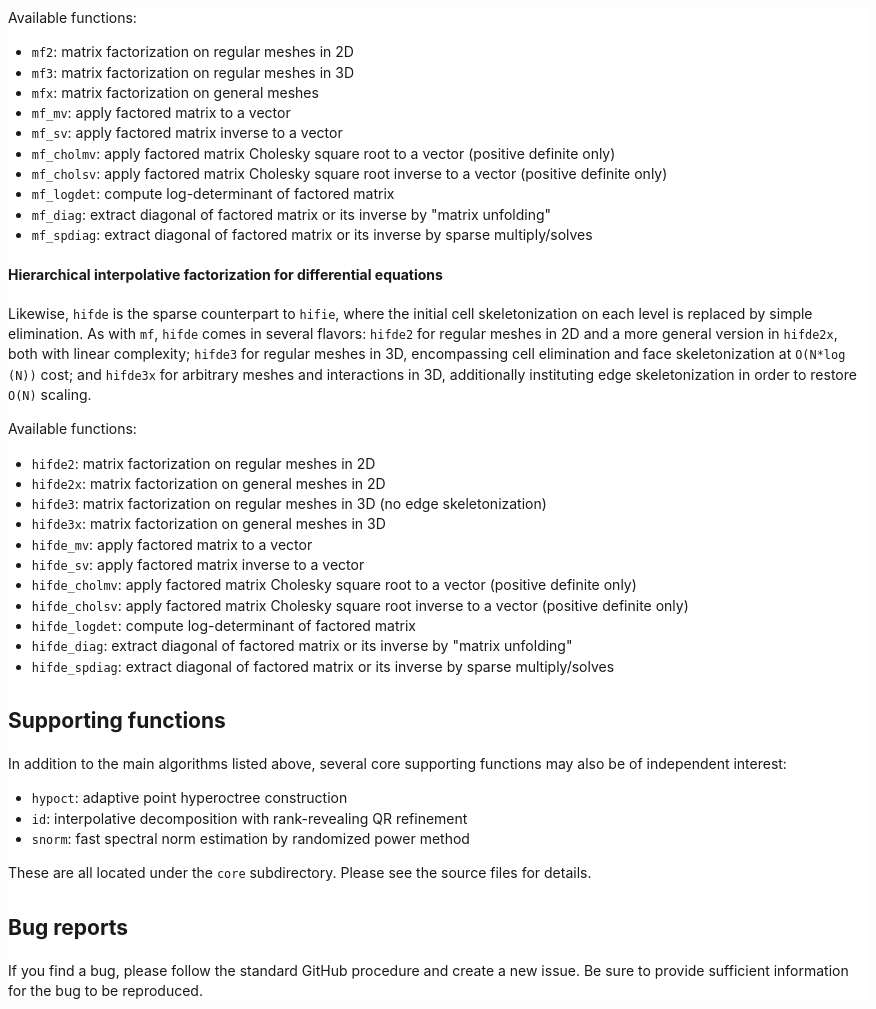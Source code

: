 Available functions:

- `mf2`: matrix factorization on regular meshes in 2D
- `mf3`: matrix factorization on regular meshes in 3D
- `mfx`: matrix factorization on general meshes
- `mf_mv`: apply factored matrix to a vector
- `mf_sv`: apply factored matrix inverse to a vector
- `mf_cholmv`: apply factored matrix Cholesky square root to a vector (positive definite only)
- `mf_cholsv`: apply factored matrix Cholesky square root inverse to a vector (positive definite only)
- `mf_logdet`: compute log-determinant of factored matrix
- `mf_diag`: extract diagonal of factored matrix or its inverse by "matrix unfolding"
- `mf_spdiag`: extract diagonal of factored matrix or its inverse by sparse multiply/solves

#### Hierarchical interpolative factorization for differential equations

Likewise, `hifde` is the sparse counterpart to `hifie`, where the initial cell skeletonization on each level is replaced by simple elimination. As with `mf`, `hifde` comes in several flavors: `hifde2` for regular meshes in 2D and a more general version in `hifde2x`, both with linear complexity; `hifde3` for regular meshes in 3D, encompassing cell elimination and face skeletonization at `O(N*log(N))` cost; and `hifde3x` for arbitrary meshes and interactions in 3D, additionally instituting edge skeletonization in order to restore `O(N)` scaling.

Available functions:

- `hifde2`: matrix factorization on regular meshes in 2D
- `hifde2x`: matrix factorization on general meshes in 2D
- `hifde3`: matrix factorization on regular meshes in 3D (no edge skeletonization)
- `hifde3x`: matrix factorization on general meshes in 3D
- `hifde_mv`: apply factored matrix to a vector
- `hifde_sv`: apply factored matrix inverse to a vector
- `hifde_cholmv`: apply factored matrix Cholesky square root to a vector (positive definite only)
- `hifde_cholsv`: apply factored matrix Cholesky square root inverse to a vector (positive definite only)
- `hifde_logdet`: compute log-determinant of factored matrix
- `hifde_diag`: extract diagonal of factored matrix or its inverse by "matrix unfolding"
- `hifde_spdiag`: extract diagonal of factored matrix or its inverse by sparse multiply/solves

## Supporting functions

In addition to the main algorithms listed above, several core supporting functions may also be of independent interest:

- `hypoct`: adaptive point hyperoctree construction
- `id`: interpolative decomposition with rank-revealing QR refinement
- `snorm`: fast spectral norm estimation by randomized power method

These are all located under the `core` subdirectory. Please see the source files for details.

## Bug reports

If you find a bug, please follow the standard GitHub procedure and create a new issue. Be sure to provide sufficient information for the bug to be reproduced.
